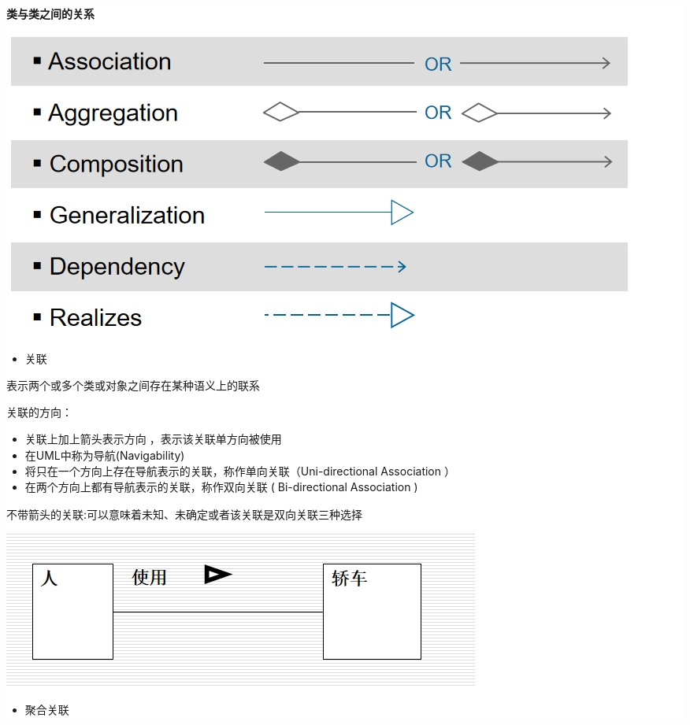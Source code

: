 

**类与类之间的关系**

![](image/%E7%B1%BB%E4%B8%8E%E7%B1%BB%E4%B9%8B%E9%97%B4%E7%9A%84%E5%85%B3%E7%B3%BB.png)

- 关联

表示两个或多个类或对象之间存在某种语义上的联系 

关联的方向：

- 关联上加上箭头表示方向 ，表示该关联单方向被使用 
- 在UML中称为导航(Navigability) 
- 将只在一个方向上存在导航表示的关联，称作单向关联（Uni-directional Association ）
- 在两个方向上都有导航表示的关联，称作双向关联 ( Bi-directional Association ) 

不带箭头的关联:可以意味着未知、未确定或者该关联是双向关联三种选择 

![](image/%E5%85%B3%E8%81%94%E5%85%B3%E7%B3%BB%E5%AE%9E%E4%BE%8B.png)

- 聚合关联

